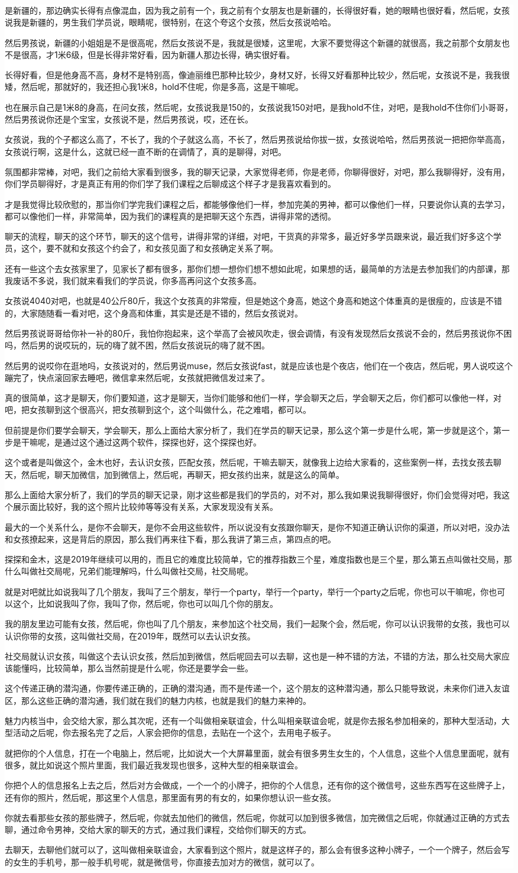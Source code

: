 是新疆的，那边确实长得有点像混血，因为我之前有一个，我之前有个女朋友也是新疆的，长得很好看，她的眼睛也很好看，然后呢，女孩说我是新疆的，男生我们学员说，眼睛呢，很特别，在这个夸这个女孩，然后女孩说哈哈。

然后男孩说，新疆的小姐姐是不是很高呢，然后女孩说不是，我就是很矮，这里呢，大家不要觉得这个新疆的就很高，我之前那个女朋友也不是很高，才1米6级，但是长得非常好看，因为新疆人那边长得，确实很好看。

长得好看，但是他身高不高，身材不是特别高，像迪丽维巴那种比较少，身材又好，长得又好看那种比较少，然后呢，女孩说不是，我我很矮，然后呢，那就好的，我还担心我1米8，hold不住呢，你是多高，这是干嘛呢。

也在展示自己是1米8的身高，在问女孩，然后呢，女孩说我是150的，女孩说我150对吧，是我hold不住，对吧，是我hold不住你们小哥哥，然后男孩说你还是个宝宝，女孩说不是，然后男孩说，哎，还在长。

女孩说，我的个子都这么高了，不长了，我的个子就这么高，不长了，然后男孩说给你拔一拔，女孩说哈哈，然后男孩说一把把你举高高，女孩说行啊，这是什么，这就已经一直不断的在调情了，真的是聊得，对吧。

氛围都非常棒，对吧，我们之前给大家看到很多，我的聊天记录，大家觉得老师，你是老师，你聊得很好，对吧，那么我聊得好，没有用，你们学员聊得好，才是真正有用的你们学了我们课程之后聊成这个样子才是我喜欢看到的。

才是我觉得比较欣慰的，那当你们学完我们课程之后，都能够像他们一样，参加完美的男神，都可以像他们一样，只要说你认真的去学习，都可以像他们一样，非常简单，因为我们的课程真的是把聊天这个东西，讲得非常的透彻。

聊天的流程，聊天的这个环节，聊天的这个信号，讲得非常的详细，对吧，干货真的非常多，最近好多学员跟来说，最近我们好多这个学员，这个，要不就和女孩这个约会了，和女孩见面了和女孩确定关系了啊。

还有一些这个去女孩家里了，见家长了都有很多，那你们想一想你们想不想如此呢，如果想的话，最简单的方法是去参加我们的内部课，那我废话不多说，我们就来看我们的学员说，你多高再问这个女孩多高。

女孩说4040对吧，也就是40公斤80斤，我这个女孩真的非常瘦，但是她这个身高，她这个身高和她这个体重真的是很瘦的，应该是不错的，大家随随看一看对吧，这个身高和体重，其实是还是不错的，然后女孩说对。

然后男孩说哥哥给你补一补的80斤，我怕你抱起来，这个举高了会被风吹走，很会调情，有没有发现然后女孩说不会的，然后男孩说你不困吗，然后男的说哎玩的，玩的嗨了就不困，然后女孩说玩的嗨了就不困。

然后男的说哎你在逛地吗，女孩说对的，然后男说muse，然后女孩说fast，就是应该也是个夜店，他们在一个夜店，然后呢，男人说哎这个蹦完了，快点滚回家去睡吧，微信拿来然后呢，女孩就把微信发过来了。

真的很简单，这才是聊天，你们要知道，这才是聊天，当你们能够和他们一样，学会聊天之后，学会聊天之后，你们都可以像他一样，对吧，把女孩聊到这个很高兴，把女孩聊到这个，这个叫做什么，花之难唱，都可以。

但前提是你们要学会聊天，学会聊天，那么上面给大家分析了，我们在学员的聊天记录，那么这个第一步是什么呢，第一步就是这个，第一步是干嘛呢，是通过这个通过这两个软件，探探也好，这个探探也好。

这个或者是叫做这个，金木也好，去认识女孩，匹配女孩，然后呢，干嘛去聊天，就像我上边给大家看的，这些案例一样，去找女孩去聊天，然后呢，聊天加微信，加到微信上，然后呢，再聊天，把女孩约出来，就是这么的简单。

那么上面给大家分析了，我们的学员的聊天记录，刚才这些都是我们的学员的，对不对，那么我如果说我聊得很好，你们会觉得对吧，我这个展示面比较好，我的这个照片比较帅等等没有关系，大家发现没有关系。

最大的一个关系什么，是你不会聊天，是你不会用这些软件，所以说没有女孩跟你聊天，是你不知道正确认识你的渠道，所以对吧，没办法和女孩撩起来，这是背后的原因，那么我们再来往下看，那么我讲了第三点，第四点的吧。

探探和金木，这是2019年继续可以用的，而且它的难度比较简单，它的推荐指数三个星，难度指数也是三个星，那么第五点叫做社交局，那什么叫做社交局呢，兄弟们能理解吗，什么叫做社交局，社交局呢。

就是对吧就比如说我叫了几个朋友，我叫了三个朋友，举行一个party，举行一个party，举行一个party之后呢，你也可以干嘛呢，你也可以这个，比如说我叫了你，我叫了你，然后呢，你也可以叫几个你的朋友。

我的朋友里边可能有女孩，然后呢，你也叫了几个朋友，来参加这个社交局，我们一起聚个会，然后呢，你可以认识我带的女孩，我也可以认识你带的女孩，这叫做社交局，在2019年，既然可以去认识女孩。

社交局就认识女孩，叫做这个去认识女孩，然后加到微信，然后呢回去可以去聊，这也是一种不错的方法，不错的方法，那么社交局大家应该能懂吗，比较简单，那么当然前提是什么呢，你还是要学会一些。

这个传递正确的潜沟通，你要传递正确的，正确的潜沟通，而不是传递一个，这个朋友的这种潜沟通，那么只能导致说，未来你们进入友谊区，那么这些正确的潜沟通，我们就在我们的魅力内核，也就是我们的魅力来神的。

魅力内核当中，会交给大家，那么其次呢，还有一个叫做相亲联谊会，什么叫相亲联谊会呢，就是你去报名参加相亲的，那种大型活动，大型活动之后呢，你去报名完了之后，人家会把你的信息，去贴在一个这个，去用电子板子。

就把你的个人信息，打在一个电脑上，然后呢，比如说大一个大屏幕里面，就会有很多男生女生的，个人信息，这些个人信息里面呢，就有很多，就比如说这个照片里面，我们最近我发现也很多，这种大型的相亲联谊会。

你把个人的信息报名上去之后，然后对方会做成，一个一个的小牌子，把你的个人信息，还有你的这个微信号，这些东西写在这些牌子上，还有你的照片，然后呢，那这里个人信息，那里面有男的有女的，如果你想认识一些女孩。

你就去看那些女孩的那些牌子，然后呢，你就去加他们的微信，然后呢，你就可以加到很多微信，加完微信之后呢，你就通过正确的方式去聊，通过命令男神，交给大家的聊天的方式，通过我们课程，交给你们聊天的方式。

去聊天，去聊他们就可以了，这叫做相亲联谊会，大家看到这个照片，就是这样子的，那么会有很多这种小牌子，一个一个牌子，然后会写的女生的手机号，那一般手机号呢，就是微信号，你直接去加对方的微信，就可以了。
